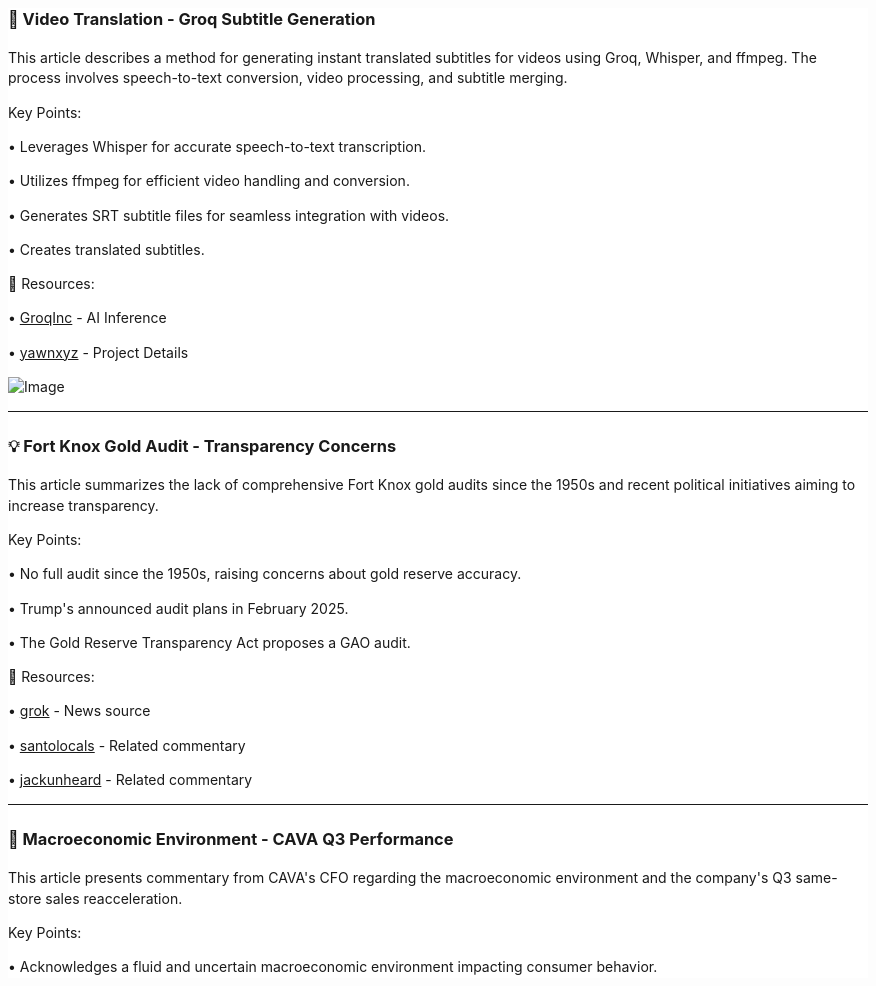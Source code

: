 ### 🤖 Video Translation - Groq Subtitle Generation

This article describes a method for generating instant translated subtitles for videos using Groq, Whisper, and ffmpeg.  The process involves speech-to-text conversion, video processing, and subtitle merging.

Key Points:

•  Leverages Whisper for accurate speech-to-text transcription.

•  Utilizes ffmpeg for efficient video handling and conversion.

•  Generates SRT subtitle files for seamless integration with videos.


• Creates translated subtitles.


🔗 Resources:

• [GroqInc](https://x.com/GroqInc) - AI Inference

• [yawnxyz](https://x.com/yawnxyz) -  Project Details

![Image](https://pbs.twimg.com/amplify_video_thumb/1955332666896556032/img/n1baaiY6st19S96L.jpg)


---
### 💡 Fort Knox Gold Audit - Transparency Concerns

This article summarizes the lack of comprehensive Fort Knox gold audits since the 1950s and recent political initiatives aiming to increase transparency.

Key Points:

•  No full audit since the 1950s, raising concerns about gold reserve accuracy.

•  Trump's announced audit plans in February 2025.

•  The Gold Reserve Transparency Act proposes a GAO audit.



🔗 Resources:

• [grok](https://x.com/grok) - News source

• [santolocals](https://x.com/santolocals) - Related commentary

• [jackunheard](https://x.com/jackunheard) - Related commentary


---
### 🤖 Macroeconomic Environment - CAVA Q3 Performance

This article presents commentary from CAVA's CFO regarding the macroeconomic environment and the company's Q3 same-store sales reacceleration.

Key Points:

•  Acknowledges a fluid and uncertain macroeconomic environment impacting consumer behavior.
